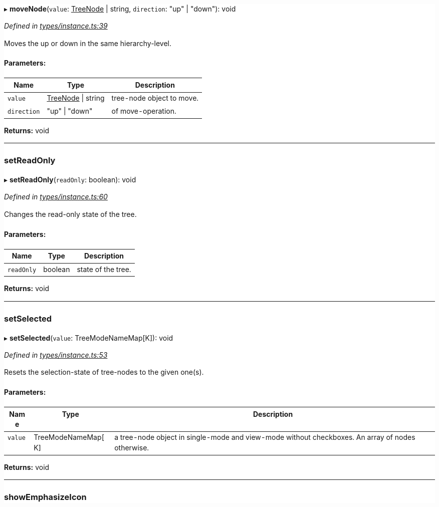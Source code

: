 ▸ **moveNode**(`value`: [TreeNode](treenode.md) \| string, `direction`: \"up\" \| \"down\"): void

*Defined in [types/instance.ts:39](https://github.com/ckotzbauer/simple-tree-component/blob/4c3a2a5/src/types/instance.ts#L39)*

Moves the up or down in the same hierarchy-level.

#### Parameters:

Name | Type | Description |
------ | ------ | ------ |
`value` | [TreeNode](treenode.md) \| string | tree-node object to move. |
`direction` | \"up\" \| \"down\" | of move-operation.  |

**Returns:** void

___

### setReadOnly

▸ **setReadOnly**(`readOnly`: boolean): void

*Defined in [types/instance.ts:60](https://github.com/ckotzbauer/simple-tree-component/blob/4c3a2a5/src/types/instance.ts#L60)*

Changes the read-only state of the tree.

#### Parameters:

Name | Type | Description |
------ | ------ | ------ |
`readOnly` | boolean | state of the tree.  |

**Returns:** void

___

### setSelected

▸ **setSelected**(`value`: TreeModeNameMap[K]): void

*Defined in [types/instance.ts:53](https://github.com/ckotzbauer/simple-tree-component/blob/4c3a2a5/src/types/instance.ts#L53)*

Resets the selection-state of tree-nodes to the given one(s).

#### Parameters:

Name | Type | Description |
------ | ------ | ------ |
`value` | TreeModeNameMap[K] | a tree-node object in single-mode and view-mode without checkboxes. An array of nodes otherwise.  |

**Returns:** void

___

### showEmphasizeIcon
